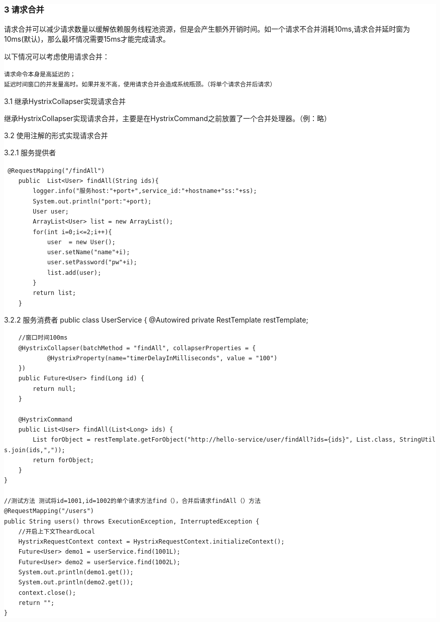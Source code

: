
### 3 请求合并
请求合并可以减少请求数量以缓解依赖服务线程池资源，但是会产生额外开销时间。如一个请求不合并消耗10ms,请求合并延时窗为10ms(默认)，那么最坏情况需要15ms才能完成请求。

以下情况可以考虑使用请求合并：

	请求命令本身是高延迟的；
	延迟时间窗口的并发量高时。如果并发不高，使用请求合并会造成系统瓶颈。（将单个请求合并后请求）

3.1 继承HystrixCollapser实现请求合并

继承HystrixCollapser实现请求合并，主要是在HystrixCommand之前放置了一个合并处理器。（例：略）

3.2 使用注解的形式实现请求合并

3.2.1 服务提供者

	 @RequestMapping("/findAll")
	    public  List<User> findAll(String ids){
	        logger.info("服务host:"+port+",service_id:"+hostname+"ss:"+ss);
	        System.out.println("port:"+port);
	        User user;
	        ArrayList<User> list = new ArrayList();
	        for(int i=0;i<=2;i++){
	            user  = new User();
	            user.setName("name"+i);
	            user.setPassword("pw"+i);
	            list.add(user);
	        }
	        return list;
	    }


3.2.2 服务消费者
	public class UserService {
	    @Autowired
	    private RestTemplate restTemplate;
	
		//窗口时间100ms
	    @HystrixCollapser(batchMethod = "findAll", collapserProperties = {
	            @HystrixProperty(name="timerDelayInMilliseconds", value = "100")
	    })
	    public Future<User> find(Long id) {
	        return null;
	    }
	
	    @HystrixCommand
	    public List<User> findAll(List<Long> ids) {
	        List forObject = restTemplate.getForObject("http://hello-service/user/findAll?ids={ids}", List.class, StringUtils.join(ids,","));
	        return forObject;
	    }
	}
	
	//测试方法 测试将id=1001,id=1002的单个请求方法find（），合并后请求findAll（）方法
 	@RequestMapping("/users")
    public String users() throws ExecutionException, InterruptedException {
        //开启上下文TheardLocal
        HystrixRequestContext context = HystrixRequestContext.initializeContext();
        Future<User> demo1 = userService.find(1001L);
        Future<User> demo2 = userService.find(1002L);
        System.out.println(demo1.get());
        System.out.println(demo2.get()); 
        context.close();
        return "";
    }
